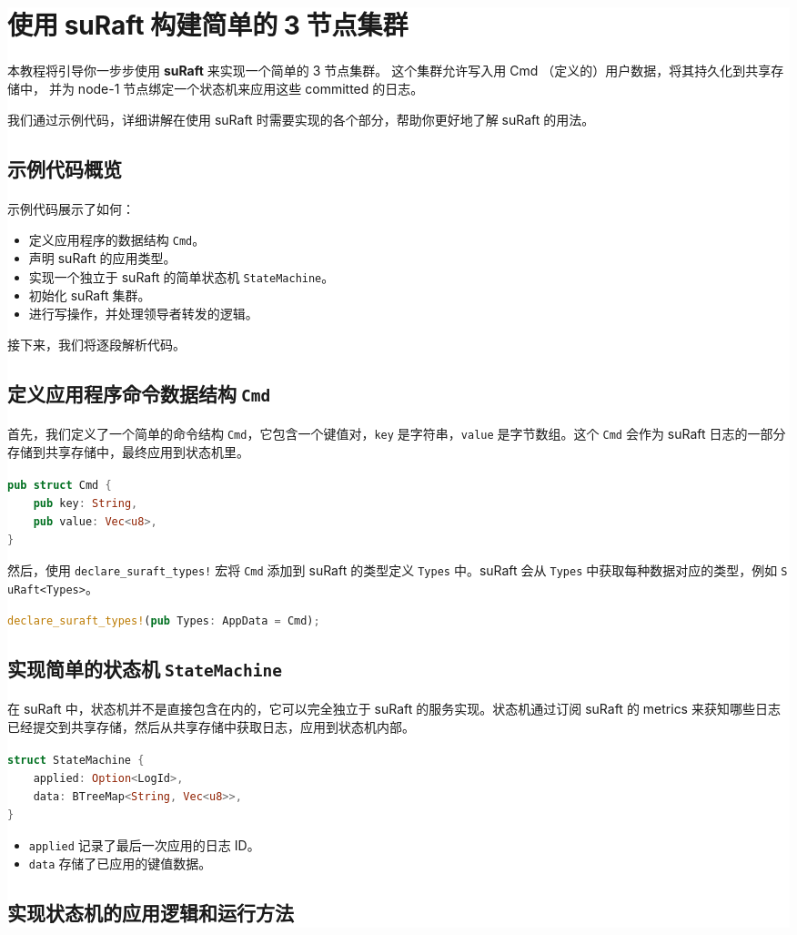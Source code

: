 # 使用 suRaft 构建简单的 3 节点集群

本教程将引导你一步步使用 **suRaft** 来实现一个简单的 3 节点集群。
这个集群允许写入用 Cmd （定义的）用户数据，将其持久化到共享存储中，
并为 node-1 节点绑定一个状态机来应用这些 committed 的日志。

我们通过示例代码，详细讲解在使用 suRaft 时需要实现的各个部分，帮助你更好地了解 suRaft 的用法。

## 示例代码概览

示例代码展示了如何：

- 定义应用程序的数据结构 `Cmd`。
- 声明 suRaft 的应用类型。
- 实现一个独立于 suRaft 的简单状态机 `StateMachine`。
- 初始化 suRaft 集群。
- 进行写操作，并处理领导者转发的逻辑。

接下来，我们将逐段解析代码。

## 定义应用程序命令数据结构 `Cmd`

首先，我们定义了一个简单的命令结构 `Cmd`，它包含一个键值对，`key` 是字符串，`value` 是字节数组。这个 `Cmd` 会作为 suRaft 日志的一部分存储到共享存储中，最终应用到状态机里。

```rust
pub struct Cmd {
    pub key: String,
    pub value: Vec<u8>,
}
```

然后，使用 `declare_suraft_types!` 宏将 `Cmd` 添加到 suRaft 的类型定义 `Types` 中。suRaft 会从 `Types` 中获取每种数据对应的类型，例如 `SuRaft<Types>`。

```rust
declare_suraft_types!(pub Types: AppData = Cmd);
```

## 实现简单的状态机 `StateMachine`

在 suRaft 中，状态机并不是直接包含在内的，它可以完全独立于 suRaft 的服务实现。状态机通过订阅 suRaft 的 metrics 来获知哪些日志已经提交到共享存储，然后从共享存储中获取日志，应用到状态机内部。

```rust
struct StateMachine {
    applied: Option<LogId>,
    data: BTreeMap<String, Vec<u8>>,
}
```

- `applied` 记录了最后一次应用的日志 ID。
- `data` 存储了已应用的键值数据。

## 实现状态机的应用逻辑和运行方法
